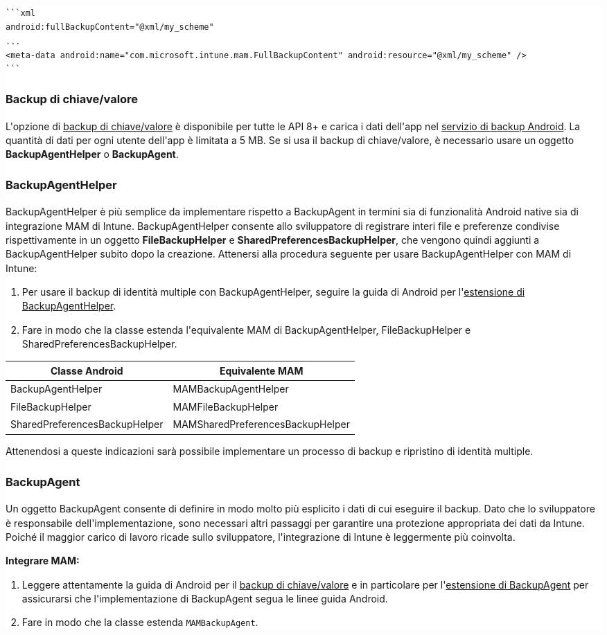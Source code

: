     ```xml
    android:fullBackupContent="@xml/my_scheme"
    ...
    <meta-data android:name="com.microsoft.intune.mam.FullBackupContent" android:resource="@xml/my_scheme" />  
    ```

### <a name="keyvalue-backup"></a>Backup di chiave/valore
L'opzione di [backup di chiave/valore](https://developer.android.com/guide/topics/data/keyvaluebackup.html) è disponibile per tutte le API 8+ e carica i dati dell'app nel [servizio di backup Android](https://developer.android.com/google/backup/index.html). La quantità di dati per ogni utente dell'app è limitata a 5 MB. Se si usa il backup di chiave/valore, è necessario usare un oggetto **BackupAgentHelper** o **BackupAgent**.

### <a name="backupagenthelper"></a>BackupAgentHelper
BackupAgentHelper è più semplice da implementare rispetto a BackupAgent in termini sia di funzionalità Android native sia di integrazione MAM di Intune. BackupAgentHelper consente allo sviluppatore di registrare interi file e preferenze condivise rispettivamente in un oggetto **FileBackupHelper** e **SharedPreferencesBackupHelper**, che vengono quindi aggiunti a BackupAgentHelper subito dopo la creazione. Attenersi alla procedura seguente per usare BackupAgentHelper con MAM di Intune:

1. Per usare il backup di identità multiple con BackupAgentHelper, seguire la guida di Android per l'[estensione di BackupAgentHelper](https://developer.android.com/guide/topics/data/keyvaluebackup.html#BackupAgentHelper).

2. Fare in modo che la classe estenda l'equivalente MAM di BackupAgentHelper, FileBackupHelper e SharedPreferencesBackupHelper.

|Classe Android | Equivalente MAM |
|--|--|
|BackupAgentHelper |MAMBackupAgentHelper |
|FileBackupHelper | MAMFileBackupHelper
|SharedPreferencesBackupHelper| MAMSharedPreferencesBackupHelper|

Attenendosi a queste indicazioni sarà possibile implementare un processo di backup e ripristino di identità multiple.

### <a name="backupagent"></a>BackupAgent

Un oggetto BackupAgent consente di definire in modo molto più esplicito i dati di cui eseguire il backup. Dato che lo sviluppatore è responsabile dell'implementazione, sono necessari altri passaggi per garantire una protezione appropriata dei dati da Intune. Poiché il maggior carico di lavoro ricade sullo sviluppatore, l'integrazione di Intune è leggermente più coinvolta.

**Integrare MAM:**

1. Leggere attentamente la guida di Android per il [backup di chiave/valore](https://developer.android.com/guide/topics/data/keyvaluebackup.html) e in particolare per l'[estensione di BackupAgent](https://developer.android.com/guide/topics/data/keyvaluebackup.html#BackupAgent) per assicurarsi che l'implementazione di BackupAgent segua le linee guida Android.

2. Fare in modo che la classe estenda `MAMBackupAgent`.

